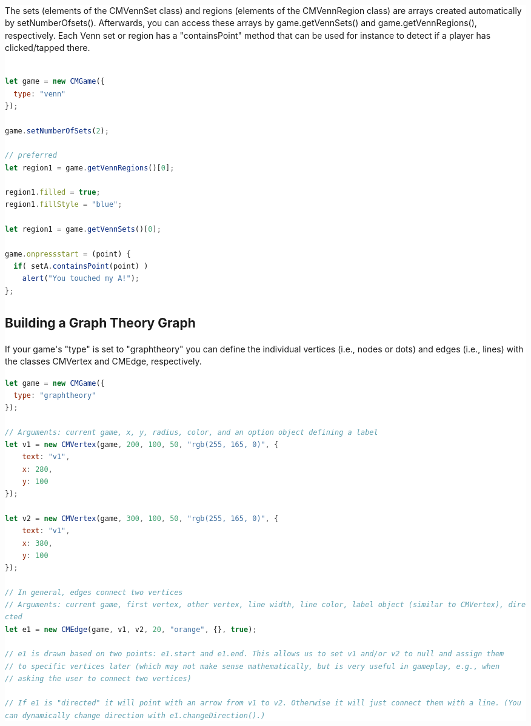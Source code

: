 The sets (elements of the CMVennSet class) and regions (elements of the CMVennRegion class) are arrays created automatically by setNumberOfsets(). Afterwards, you can access these arrays by game.getVennSets() and game.getVennRegions(), respectively. Each Venn set or region has a "containsPoint" method that can be used for instance to detect if a player has clicked/tapped there.

```javascript

let game = new CMGame({
  type: "venn"
});

game.setNumberOfSets(2);

// preferred
let region1 = game.getVennRegions()[0];

region1.filled = true;
region1.fillStyle = "blue";

let region1 = game.getVennSets()[0];

game.onpressstart = (point) {
  if( setA.containsPoint(point) )
    alert("You touched my A!");
};

```

## Building a Graph Theory Graph

If your game's "type" is set to "graphtheory" you can define the individual vertices (i.e., nodes or dots) and edges (i.e., lines) with the classes CMVertex and CMEdge, respectively.

```javascript
let game = new CMGame({
  type: "graphtheory"
});

// Arguments: current game, x, y, radius, color, and an option object defining a label
let v1 = new CMVertex(game, 200, 100, 50, "rgb(255, 165, 0)", {
	text: "v1",
	x: 280,
	y: 100
});

let v2 = new CMVertex(game, 300, 100, 50, "rgb(255, 165, 0)", {
	text: "v1",
	x: 380,
	y: 100
});

// In general, edges connect two vertices
// Arguments: current game, first vertex, other vertex, line width, line color, label object (similar to CMVertex), directed
let e1 = new CMEdge(game, v1, v2, 20, "orange", {}, true);

// e1 is drawn based on two points: e1.start and e1.end. This allows us to set v1 and/or v2 to null and assign them
// to specific vertices later (which may not make sense mathematically, but is very useful in gameplay, e.g., when
// asking the user to connect two vertices)

// If e1 is "directed" it will point with an arrow from v1 to v2. Otherwise it will just connect them with a line. (You can dynamically change direction with e1.changeDirection().)

```